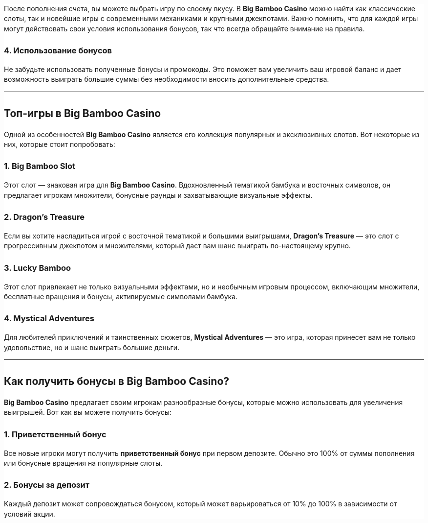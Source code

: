 После пополнения счета, вы можете выбрать игру по своему вкусу. В **Big Bamboo Casino** можно найти как классические слоты, так и новейшие игры с современными механиками и крупными джекпотами. Важно помнить, что для каждой игры могут действовать свои условия использования бонусов, так что всегда обращайте внимание на правила.

### 4. **Использование бонусов**

Не забудьте использовать полученные бонусы и промокоды. Это поможет вам увеличить ваш игровой баланс и дает возможность выиграть большие суммы без необходимости вносить дополнительные средства.

***

## Топ-игры в Big Bamboo Casino

Одной из особенностей **Big Bamboo Casino** является его коллекция популярных и эксклюзивных слотов. Вот некоторые из них, которые стоит попробовать:

### 1. **Big Bamboo Slot**

Этот слот — знаковая игра для **Big Bamboo Casino**. Вдохновленный тематикой бамбука и восточных символов, он предлагает игрокам множители, бонусные раунды и захватывающие визуальные эффекты.

### 2. **Dragon’s Treasure**

Если вы хотите насладиться игрой с восточной тематикой и большими выигрышами, **Dragon’s Treasure** — это слот с прогрессивным джекпотом и множителями, который даст вам шанс выиграть по-настоящему крупно.

### 3. **Lucky Bamboo**

Этот слот привлекает не только визуальными эффектами, но и необычным игровым процессом, включающим множители, бесплатные вращения и бонусы, активируемые символами бамбука.

### 4. **Mystical Adventures**

Для любителей приключений и таинственных сюжетов, **Mystical Adventures** — это игра, которая принесет вам не только удовольствие, но и шанс выиграть большие деньги.

***

## Как получить бонусы в Big Bamboo Casino?

**Big Bamboo Casino** предлагает своим игрокам разнообразные бонусы, которые можно использовать для увеличения выигрышей. Вот как вы можете получить бонусы:

### 1. **Приветственный бонус**

Все новые игроки могут получить **приветственный бонус** при первом депозите. Обычно это 100% от суммы пополнения или бонусные вращения на популярные слоты.

### 2. **Бонусы за депозит**

Каждый депозит может сопровождаться бонусом, который может варьироваться от 10% до 100% в зависимости от условий акции.
